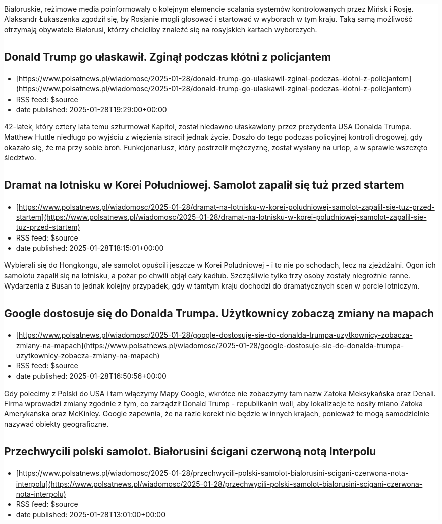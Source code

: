 Białoruskie, reżimowe media poinformowały o kolejnym elemencie scalania systemów kontrolowanych przez Mińsk i Rosję. Alaksandr Łukaszenka zgodził się, by Rosjanie mogli głosować i startować w wyborach w tym kraju. Taką samą możliwość otrzymają obywatele Białorusi, którzy chcieliby znaleźć się na rosyjskich kartach wyborczych.

## Donald Trump go ułaskawił. Zginął podczas kłótni z policjantem
 - [https://www.polsatnews.pl/wiadomosc/2025-01-28/donald-trump-go-ulaskawil-zginal-podczas-klotni-z-policjantem](https://www.polsatnews.pl/wiadomosc/2025-01-28/donald-trump-go-ulaskawil-zginal-podczas-klotni-z-policjantem)
 - RSS feed: $source
 - date published: 2025-01-28T19:29:00+00:00

42-latek, który cztery lata temu szturmował Kapitol, został niedawno ułaskawiony przez prezydenta USA Donalda Trumpa. Matthew Huttle niedługo po wyjściu z więzienia stracił jednak życie. Doszło do tego podczas policyjnej kontroli drogowej, gdy okazało się, że ma przy sobie broń. Funkcjonariusz, który postrzelił mężczyznę, został wysłany na urlop, a w sprawie wszczęto śledztwo.

## Dramat na lotnisku w Korei Południowej. Samolot zapalił się tuż przed startem
 - [https://www.polsatnews.pl/wiadomosc/2025-01-28/dramat-na-lotnisku-w-korei-poludniowej-samolot-zapalil-sie-tuz-przed-startem](https://www.polsatnews.pl/wiadomosc/2025-01-28/dramat-na-lotnisku-w-korei-poludniowej-samolot-zapalil-sie-tuz-przed-startem)
 - RSS feed: $source
 - date published: 2025-01-28T18:15:01+00:00

Wybierali się do Hongkongu, ale samolot opuścili jeszcze w Korei Południowej - i to nie po schodach, lecz na zjeżdżalni. Ogon ich samolotu zapalił się na lotnisku, a pożar po chwili objął cały kadłub. Szczęśliwie tylko trzy osoby zostały niegroźnie ranne. Wydarzenia z Busan to jednak kolejny przypadek, gdy w tamtym kraju dochodzi do dramatycznych scen w porcie lotniczym.

## Google dostosuje się do Donalda Trumpa. Użytkownicy zobaczą zmiany na mapach
 - [https://www.polsatnews.pl/wiadomosc/2025-01-28/google-dostosuje-sie-do-donalda-trumpa-uzytkownicy-zobacza-zmiany-na-mapach](https://www.polsatnews.pl/wiadomosc/2025-01-28/google-dostosuje-sie-do-donalda-trumpa-uzytkownicy-zobacza-zmiany-na-mapach)
 - RSS feed: $source
 - date published: 2025-01-28T16:50:56+00:00

Gdy polecimy z Polski do USA i tam włączymy Mapy Google, wkrótce nie zobaczymy tam nazw Zatoka Meksykańska oraz Denali. Firma wprowadzi zmiany zgodnie z tym, co zarządził Donald Trump - republikanin woli, aby lokalizacje te nosiły miano Zatoka Amerykańska oraz McKinley. Google zapewnia, że na razie korekt nie będzie w innych krajach, ponieważ te mogą samodzielnie nazywać obiekty geograficzne.

## Przechwycili polski samolot. Białorusini ścigani czerwoną notą Interpolu
 - [https://www.polsatnews.pl/wiadomosc/2025-01-28/przechwycili-polski-samolot-bialorusini-scigani-czerwona-nota-interpolu](https://www.polsatnews.pl/wiadomosc/2025-01-28/przechwycili-polski-samolot-bialorusini-scigani-czerwona-nota-interpolu)
 - RSS feed: $source
 - date published: 2025-01-28T13:01:00+00:00
